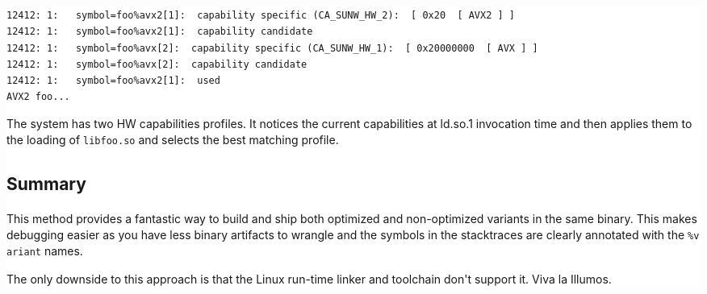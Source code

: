 ```
12412: 1:   symbol=foo%avx2[1]:  capability specific (CA_SUNW_HW_2):  [ 0x20  [ AVX2 ] ]
12412: 1:   symbol=foo%avx2[1]:  capability candidate
12412: 1:   symbol=foo%avx[2]:  capability specific (CA_SUNW_HW_1):  [ 0x20000000  [ AVX ] ]
12412: 1:   symbol=foo%avx[2]:  capability candidate
12412: 1:   symbol=foo%avx2[1]:  used
AVX2 foo...
```

The system has two HW capabilities profiles.  It notices the current
capabilities at ld.so.1 invocation time and then applies them to
the loading of `libfoo.so` and selects the best matching profile.

## Summary

This method provides a fantastic way to build and ship both optimized and
non-optimized variants in the same binary.  This makes debugging easier
as you have less binary artifacts to wrangle and the symbols in the
stacktraces are clearly annotated with the `%variant` names.

The only downside to this approach is that the Linux run-time linker and
toolchain don't support it.  Viva la Illumos.
